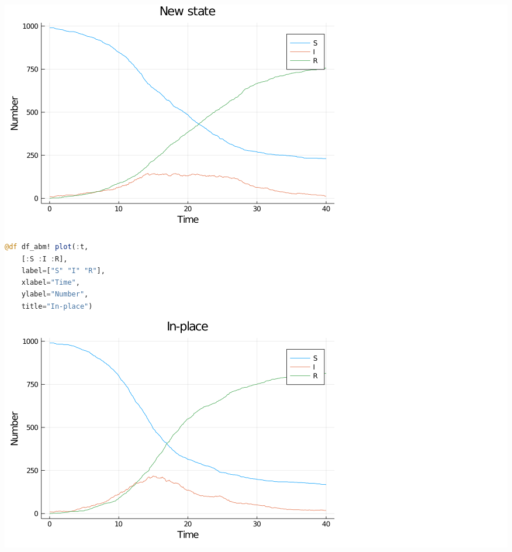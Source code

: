 
![](figures/abm_vector_15_1.png)

````julia
@df df_abm! plot(:t,
    [:S :I :R],
    label=["S" "I" "R"],
    xlabel="Time",
    ylabel="Number",
    title="In-place")
````


![](figures/abm_vector_16_1.png)
